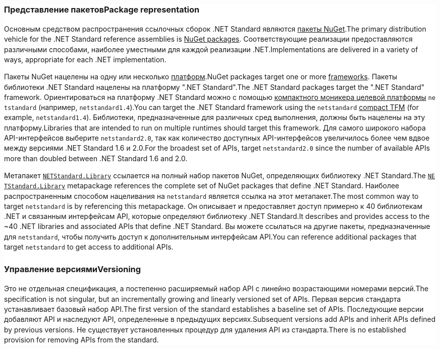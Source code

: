 ### <a name="package-representation"></a><span data-ttu-id="ca40d-154">Представление пакетов</span><span class="sxs-lookup"><span data-stu-id="ca40d-154">Package representation</span></span>

<span data-ttu-id="ca40d-155">Основным средством распространения ссылочных сборок .NET Standard являются [пакеты NuGet](../core/packages.md).</span><span class="sxs-lookup"><span data-stu-id="ca40d-155">The primary distribution vehicle for the .NET Standard reference assemblies is [NuGet packages](../core/packages.md).</span></span> <span data-ttu-id="ca40d-156">Соответствующие реализации предоставляются различными способами, наиболее уместными для каждой реализации .NET.</span><span class="sxs-lookup"><span data-stu-id="ca40d-156">Implementations are delivered in a variety of ways, appropriate for each .NET implementation.</span></span>

<span data-ttu-id="ca40d-157">Пакеты NuGet нацелены на одну или несколько [платформ](frameworks.md).</span><span class="sxs-lookup"><span data-stu-id="ca40d-157">NuGet packages target one or more [frameworks](frameworks.md).</span></span> <span data-ttu-id="ca40d-158">Пакеты библиотеки .NET Standard нацелены на платформу ".NET Standard".</span><span class="sxs-lookup"><span data-stu-id="ca40d-158">The .NET Standard packages target the ".NET Standard" framework.</span></span> <span data-ttu-id="ca40d-159">Ориентироваться на платформу .NET Standard можно с помощью [компактного моникера целевой платформы](frameworks.md) `netstandard` (например, `netstandard1.4`).</span><span class="sxs-lookup"><span data-stu-id="ca40d-159">You can target the .NET Standard framework using the `netstandard` [compact TFM](frameworks.md) (for example, `netstandard1.4`).</span></span> <span data-ttu-id="ca40d-160">Библиотеки, предназначенные для различных сред выполнения, должны быть нацелены на эту платформу.</span><span class="sxs-lookup"><span data-stu-id="ca40d-160">Libraries that are intended to run on multiple runtimes should target this framework.</span></span> <span data-ttu-id="ca40d-161">Для самого широкого набора API-интерфейсов выберите `netstandard2.0`, так как количество доступных API-интерфейсов увеличилось более чем вдвое между версиями .NET Standard 1.6 и 2.0.</span><span class="sxs-lookup"><span data-stu-id="ca40d-161">For the broadest set of APIs, target `netstandard2.0` since the number of available APIs more than doubled between .NET Standard 1.6 and 2.0.</span></span>

<span data-ttu-id="ca40d-162">Метапакет [`NETStandard.Library`](https://www.nuget.org/packages/NETStandard.Library/) ссылается на полный набор пакетов NuGet, определяющих библиотеку .NET Standard.</span><span class="sxs-lookup"><span data-stu-id="ca40d-162">The [`NETStandard.Library`](https://www.nuget.org/packages/NETStandard.Library/) metapackage references the complete set of NuGet packages that define .NET Standard.</span></span>  <span data-ttu-id="ca40d-163">Наиболее распространенным способом нацеливания на `netstandard` является ссылка на этот метапакет.</span><span class="sxs-lookup"><span data-stu-id="ca40d-163">The most common way to target `netstandard` is by referencing this metapackage.</span></span> <span data-ttu-id="ca40d-164">Он описывает и предоставляет доступ примерно к 40 библиотекам .NET и связанным интерфейсам API, которые определяют библиотеку .NET Standard.</span><span class="sxs-lookup"><span data-stu-id="ca40d-164">It describes and provides access to the ~40 .NET libraries and associated APIs that define .NET Standard.</span></span> <span data-ttu-id="ca40d-165">Вы можете ссылаться на другие пакеты, предназначенные для `netstandard`, чтобы получить доступ к дополнительным интерфейсам API.</span><span class="sxs-lookup"><span data-stu-id="ca40d-165">You can reference additional packages that target `netstandard` to get access to additional APIs.</span></span>

### <a name="versioning"></a><span data-ttu-id="ca40d-166">Управление версиями</span><span class="sxs-lookup"><span data-stu-id="ca40d-166">Versioning</span></span>

<span data-ttu-id="ca40d-167">Это не отдельная спецификация, а постепенно расширяемый набор API с линейно возрастающими номерами версий.</span><span class="sxs-lookup"><span data-stu-id="ca40d-167">The specification is not singular, but an incrementally growing and linearly versioned set of APIs.</span></span> <span data-ttu-id="ca40d-168">Первая версия стандарта устанавливает базовый набор API.</span><span class="sxs-lookup"><span data-stu-id="ca40d-168">The first version of the standard establishes a baseline set of APIs.</span></span> <span data-ttu-id="ca40d-169">Последующие версии добавляют API и наследуют API, определенные в предыдущих версиях.</span><span class="sxs-lookup"><span data-stu-id="ca40d-169">Subsequent versions add APIs and inherit APIs defined by previous versions.</span></span> <span data-ttu-id="ca40d-170">Не существует установленных процедур для удаления API из стандарта.</span><span class="sxs-lookup"><span data-stu-id="ca40d-170">There is no established provision for removing APIs from the standard.</span></span>
